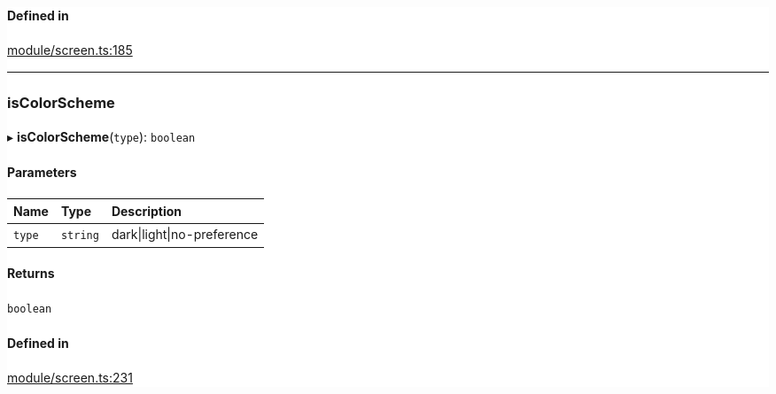 #### Defined in

[module/screen.ts:185](https://github.com/siposdani87/sui-js/blob/b0b5d62/src/module/screen.ts#L185)

___

### isColorScheme

▸ **isColorScheme**(`type`): `boolean`

#### Parameters

| Name | Type | Description |
| :------ | :------ | :------ |
| `type` | `string` | dark\|light\|no-preference |

#### Returns

`boolean`

#### Defined in

[module/screen.ts:231](https://github.com/siposdani87/sui-js/blob/b0b5d62/src/module/screen.ts#L231)
